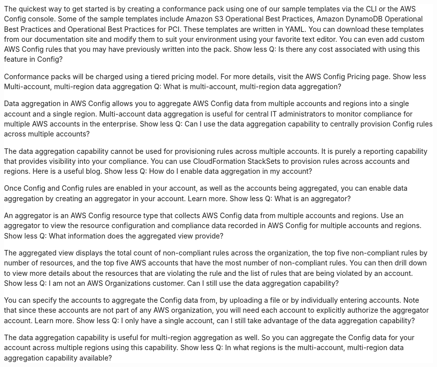 The quickest way to get started is by creating a conformance pack using one of our sample templates via the CLI or the AWS Config console. Some of the sample templates include Amazon S3 Operational Best Practices, Amazon DynamoDB Operational Best Practices and Operational Best Practices for PCI. These templates are written in YAML. You can download these templates from our documentation site and modify them to suit your environment using your favorite text editor. You can even add custom AWS Config rules that you may have previously written into the pack.
Show less
Q: Is there any cost associated with using this feature in Config?

Conformance packs will be charged using a tiered pricing model. For more details, visit the AWS Config Pricing page.
Show less
Multi-account, multi-region data aggregation
Q: What is multi-account, multi-region data aggregation?

Data aggregation in AWS Config allows you to aggregate AWS Config data from multiple accounts and regions into a single account and a single region. Multi-account data aggregation is useful for central IT administrators to monitor compliance for multiple AWS accounts in the enterprise.
Show less
Q: Can I use the data aggregation capability to centrally provision Config rules across multiple accounts?

The data aggregation capability cannot be used for provisioning rules across multiple accounts. It is purely a reporting capability that provides visibility into your compliance. You can use CloudFormation StackSets to provision rules across accounts and regions. Here is a useful blog.
Show less
Q: How do I enable data aggregation in my account?

Once Config and Config rules are enabled in your account, as well as the accounts being aggregated, you can enable data aggregation by creating an aggregator in your account. Learn more.
Show less
Q: What is an aggregator?

An aggregator is an AWS Config resource type that collects AWS Config data from multiple accounts and regions. Use an aggregator to view the resource configuration and compliance data recorded in AWS Config for multiple accounts and regions.
Show less
Q: What information does the aggregated view provide?

The aggregated view displays the total count of non-compliant rules across the organization, the top five non-compliant rules by number of resources, and the top five AWS accounts that have the most number of non-compliant rules. You can then drill down to view more details about the resources that are violating the rule and the list of rules that are being violated by an account.
Show less
Q: I am not an AWS Organizations customer. Can I still use the data aggregation capability?

You can specify the accounts to aggregate the Config data from, by uploading a file or by individually entering accounts. Note that since these accounts are not part of any AWS organization, you will need each account to explicitly authorize the aggregator account. Learn more.
Show less
Q: I only have a single account, can I still take advantage of the data aggregation capability?

The data aggregation capability is useful for multi-region aggregation as well. So you can aggregate the Config data for your account across multiple regions using this capability.
Show less
Q: In what regions is the multi-account, multi-region data aggregation capability available?
